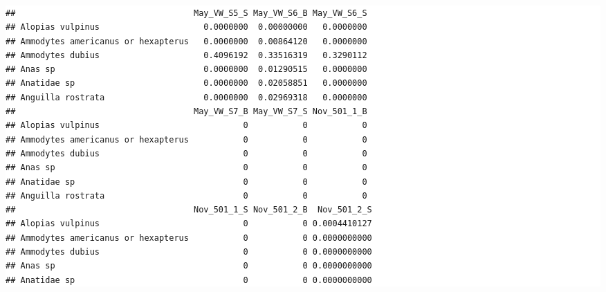     ##                                    May_VW_S5_S May_VW_S6_B May_VW_S6_S
    ## Alopias vulpinus                     0.0000000  0.00000000   0.0000000
    ## Ammodytes americanus or hexapterus   0.0000000  0.00864120   0.0000000
    ## Ammodytes dubius                     0.4096192  0.33516319   0.3290112
    ## Anas sp                              0.0000000  0.01290515   0.0000000
    ## Anatidae sp                          0.0000000  0.02058851   0.0000000
    ## Anguilla rostrata                    0.0000000  0.02969318   0.0000000
    ##                                    May_VW_S7_B May_VW_S7_S Nov_501_1_B
    ## Alopias vulpinus                             0           0           0
    ## Ammodytes americanus or hexapterus           0           0           0
    ## Ammodytes dubius                             0           0           0
    ## Anas sp                                      0           0           0
    ## Anatidae sp                                  0           0           0
    ## Anguilla rostrata                            0           0           0
    ##                                    Nov_501_1_S Nov_501_2_B  Nov_501_2_S
    ## Alopias vulpinus                             0           0 0.0004410127
    ## Ammodytes americanus or hexapterus           0           0 0.0000000000
    ## Ammodytes dubius                             0           0 0.0000000000
    ## Anas sp                                      0           0 0.0000000000
    ## Anatidae sp                                  0           0 0.0000000000